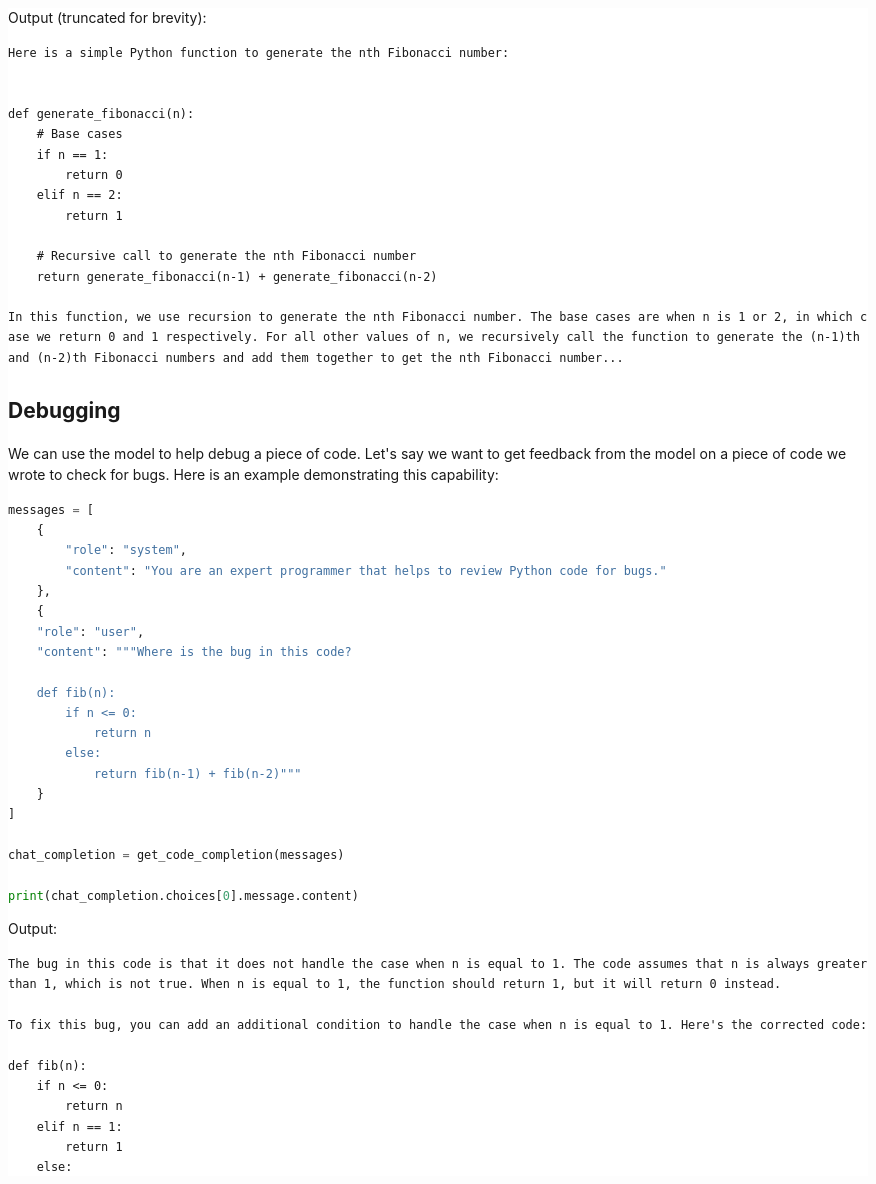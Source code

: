 Output (truncated for brevity):

```
Here is a simple Python function to generate the nth Fibonacci number:


def generate_fibonacci(n):
    # Base cases
    if n == 1:
        return 0
    elif n == 2:
        return 1

    # Recursive call to generate the nth Fibonacci number
    return generate_fibonacci(n-1) + generate_fibonacci(n-2)

In this function, we use recursion to generate the nth Fibonacci number. The base cases are when n is 1 or 2, in which case we return 0 and 1 respectively. For all other values of n, we recursively call the function to generate the (n-1)th and (n-2)th Fibonacci numbers and add them together to get the nth Fibonacci number...
```

## Debugging

We can use the model to help debug a piece of code. Let's say we want to get feedback from the model on a piece of code we wrote to check for bugs. Here is an example demonstrating this capability:

```python
messages = [
    {
        "role": "system",
        "content": "You are an expert programmer that helps to review Python code for bugs."
    },
    {
    "role": "user",
    "content": """Where is the bug in this code?

    def fib(n):
        if n <= 0:
            return n
        else:
            return fib(n-1) + fib(n-2)"""
    }
]

chat_completion = get_code_completion(messages)
            
print(chat_completion.choices[0].message.content)
```

Output:

```
The bug in this code is that it does not handle the case when n is equal to 1. The code assumes that n is always greater than 1, which is not true. When n is equal to 1, the function should return 1, but it will return 0 instead.

To fix this bug, you can add an additional condition to handle the case when n is equal to 1. Here's the corrected code:

def fib(n):
    if n <= 0:
        return n
    elif n == 1:
        return 1
    else:
```